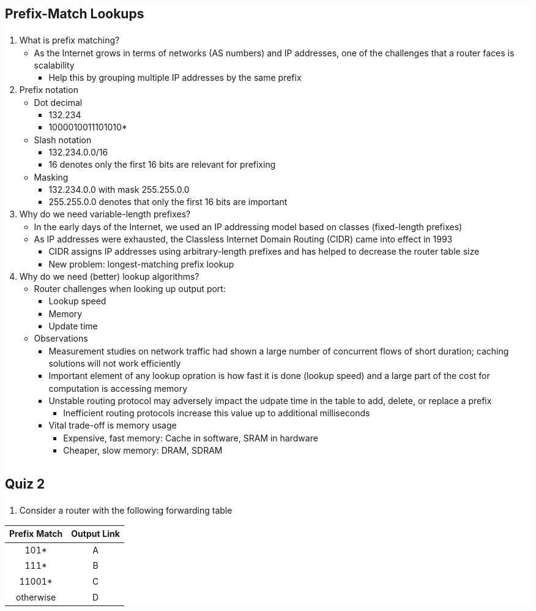 ## Prefix-Match Lookups

1. What is prefix matching?
    * As the Internet grows in terms of networks (AS numbers) and IP addresses,
    one of the challenges that a router faces is scalability
        - Help this by grouping multiple IP addresses by the same prefix
2. Prefix notation
    * Dot decimal
        - 132.234
        - 1000010011101010*
    * Slash notation
        - 132.234.0.0/16
        - 16 denotes only the first 16 bits are relevant for prefixing
    * Masking
        - 132.234.0.0 with mask 255.255.0.0
        - 255.255.0.0 denotes that only the first 16 bits are important
3. Why do we need variable-length prefixes?
    * In the early days of the Internet, we used an IP addressing model based
    on classes (fixed-length prefixes)
    * As IP addresses were exhausted, the Classless Internet Domain Routing
    (CIDR) came into effect in 1993
        - CIDR assigns IP addresses using arbitrary-length prefixes and has
        helped to decrease the router table size
        - New problem: longest-matching prefix lookup
4. Why do we need (better) lookup algorithms?
    * Router challenges when looking up output port:
        - Lookup speed
        - Memory
        - Update time
    * Observations
        - Measurement studies on network traffic had shown a large number of
        concurrent flows of short duration; caching solutions will not work
        efficiently
        - Important element of any lookup opration is how fast it is done
        (lookup speed) and a large part of the cost for computation is accessing
        memory
        - Unstable routing protocol may adversely impact the udpate time in the
        table to add, delete, or replace a prefix
            + Inefficient routing protocols increase this value up to additional
            milliseconds
        - Vital trade-off is memory usage
            + Expensive, fast memory: Cache in software, SRAM in hardware
            + Cheaper, slow memory: DRAM, SDRAM

## Quiz 2

1. Consider a router with the following forwarding table

| Prefix Match | Output Link |
|:------------:|:-----------:|
| 101\*        | A           |
| 111\*        | B           |
| 11001\*      | C           |
| otherwise    | D           |
